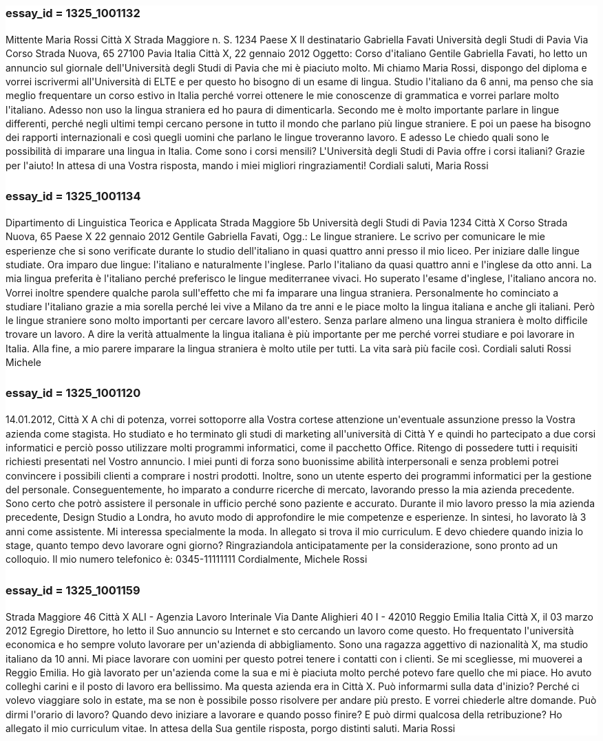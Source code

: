 ### essay_id = 1325_1001132
Mittente Maria Rossi Città X Strada Maggiore n. S. 1234 Paese X Il destinatario Gabriella Favati Università degli Studi di Pavia Via Corso Strada Nuova, 65 27100 Pavia Italia Città X, 22 gennaio 2012 Oggetto: Corso d'italiano Gentile Gabriella Favati, ho letto un annuncio sul giornale dell'Università degli Studi di Pavia che mi è piaciuto molto. Mi chiamo Maria Rossi, dispongo del diploma e vorrei iscrivermi all'Università di ELTE e per questo ho bisogno di un esame di lingua. Studio l'italiano da 6 anni, ma penso che sia meglio frequentare un corso estivo in Italia perché vorrei ottenere le mie conoscenze di grammatica e vorrei parlare molto l'italiano. Adesso non uso la lingua straniera ed ho paura di dimenticarla. Secondo me è molto importante parlare in lingue differenti, perché negli ultimi tempi cercano persone in tutto il mondo che parlano più lingue straniere. E poi un paese ha bisogno dei rapporti internazionali e così quegli uomini che parlano le lingue troveranno lavoro. E adesso Le chiedo quali sono le possibilità di imparare una lingua in Italia. Come sono i corsi mensili? L'Università degli Studi di Pavia offre i corsi italiani? Grazie per l'aiuto! In attesa di una Vostra risposta, mando i miei migliori ringraziamenti! Cordiali saluti, Maria Rossi

### essay_id = 1325_1001134
Dipartimento di Linguistica Teorica e Applicata Strada Maggiore 5b Università degli Studi di Pavia 1234 Città X Corso Strada Nuova, 65 Paese X 22 gennaio 2012 Gentile Gabriella Favati, Ogg.: Le lingue straniere. Le scrivo per comunicare le mie esperienze che si sono verificate durante lo studio dell'italiano in quasi quattro anni presso il mio liceo. Per iniziare dalle lingue studiate. Ora imparo due lingue: l'italiano e naturalmente l'inglese. Parlo l'italiano da quasi quattro anni e l'inglese da otto anni. La mia lingua preferita è l'italiano perché preferisco le lingue mediterranee vivaci. Ho superato l'esame d'inglese, l'italiano ancora no. Vorrei inoltre spendere qualche parola sull'effetto che mi fa imparare una lingua straniera. Personalmente ho cominciato a studiare l'italiano grazie a mia sorella perché lei vive a Milano da tre anni e le piace molto la lingua italiana e anche gli italiani. Però le lingue straniere sono molto importanti per cercare lavoro all'estero. Senza parlare almeno una lingua straniera è molto difficile trovare un lavoro. A dire la verità attualmente la lingua italiana è più importante per me perché vorrei studiare e poi lavorare in Italia. Alla fine, a mio parere imparare la lingua straniera è molto utile per tutti. La vita sarà più facile così. Cordiali saluti Rossi Michele

### essay_id = 1325_1001120
14.01.2012, Città X A chi di potenza, vorrei sottoporre alla Vostra cortese attenzione un'eventuale assunzione presso la Vostra azienda come stagista. Ho studiato e ho terminato gli studi di marketing all'università di Città Y e quindi ho partecipato a due corsi informatici e perciò posso utilizzare molti programmi informatici, come il pacchetto Office. Ritengo di possedere tutti i requisiti richiesti presentati nel Vostro annuncio. I miei punti di forza sono buonissime abilità interpersonali e senza problemi potrei convincere i possibili clienti a comprare i nostri prodotti. Inoltre, sono un utente esperto dei programmi informatici per la gestione del personale. Conseguentemente, ho imparato a condurre ricerche di mercato, lavorando presso la mia azienda precedente. Sono certo che potrò assistere il personale in ufficio perché sono paziente e accurato. Durante il mio lavoro presso la mia azienda precedente, Design Studio a Londra, ho avuto modo di approfondire le mie competenze e esperienze. In sintesi, ho lavorato là 3 anni come assistente. Mi interessa specialmente la moda. In allegato si trova il mio curriculum. E devo chiedere quando inizia lo stage, quanto tempo devo lavorare ogni giorno? Ringraziandola anticipatamente per la considerazione, sono pronto ad un colloquio. Il mio numero telefonico è: 0345-11111111 Cordialmente, Michele Rossi

### essay_id = 1325_1001159
Strada Maggiore 46 Città X ALI - Agenzia Lavoro Interinale Via Dante Alighieri 40 I - 42010 Reggio Emilia Italia Città X, il 03 marzo 2012 Egregio Direttore, ho letto il Suo annuncio su Internet e sto cercando un lavoro come questo. Ho frequentato l'università economica e ho sempre voluto lavorare per un'azienda di abbigliamento. Sono una ragazza aggettivo di nazionalità X, ma studio italiano da 10 anni. Mi piace lavorare con uomini per questo potrei tenere i contatti con i clienti. Se mi scegliesse, mi muoverei a Reggio Emilia. Ho già lavorato per un'azienda come la sua e mi è piaciuta molto perché potevo fare quello che mi piace. Ho avuto colleghi carini e il posto di lavoro era bellissimo. Ma questa azienda era in Città X. Può informarmi sulla data d'inizio? Perché ci volevo viaggiare solo in estate, ma se non è possibile posso risolvere per andare più presto. E vorrei chiederle altre domande. Può dirmi l'orario di lavoro? Quando devo iniziare a lavorare e quando posso finire? E può dirmi qualcosa della retribuzione? Ho allegato il mio curriculum vitae. In attesa della Sua gentile risposta, porgo distinti saluti. Maria Rossi
